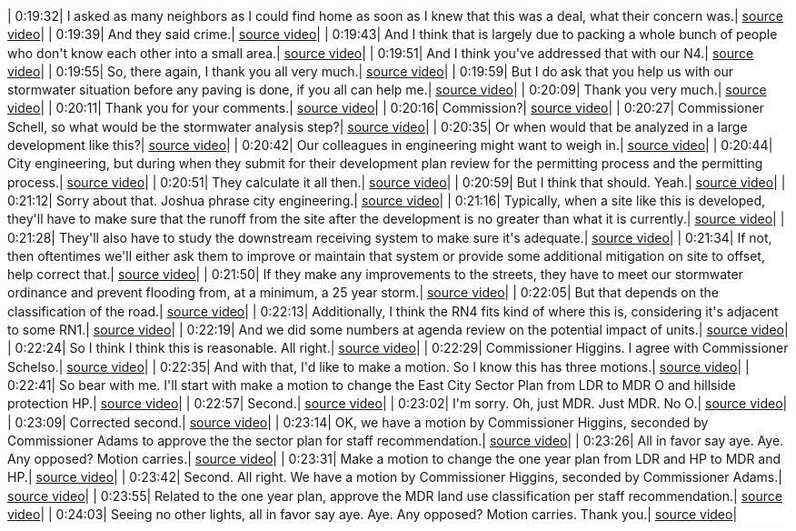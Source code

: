 | 0:19:32| I asked as many neighbors as I could find home as soon as I knew that this was a deal, what their concern was.| [source video](https://archive.org/details/planning-r-399-240208?start=1172)|
| 0:19:39| And they said crime.| [source video](https://archive.org/details/planning-r-399-240208?start=1179)|
| 0:19:43| And I think that is largely due to packing a whole bunch of people who don't know each other into a small area.| [source video](https://archive.org/details/planning-r-399-240208?start=1183)|
| 0:19:51| And I think you've addressed that with our N4.| [source video](https://archive.org/details/planning-r-399-240208?start=1191)|
| 0:19:55| So, there again, I thank you all very much.| [source video](https://archive.org/details/planning-r-399-240208?start=1195)|
| 0:19:59| But I do ask that you help us with our stormwater situation before any paving is done, if you all can help me.| [source video](https://archive.org/details/planning-r-399-240208?start=1199)|
| 0:20:09| Thank you very much.| [source video](https://archive.org/details/planning-r-399-240208?start=1209)|
| 0:20:11| Thank you for your comments.| [source video](https://archive.org/details/planning-r-399-240208?start=1211)|
| 0:20:16| Commission?| [source video](https://archive.org/details/planning-r-399-240208?start=1216)|
| 0:20:27| Commissioner Schell, so what would be the stormwater analysis step?| [source video](https://archive.org/details/planning-r-399-240208?start=1227)|
| 0:20:35| Or when would that be analyzed in a large development like this?| [source video](https://archive.org/details/planning-r-399-240208?start=1235)|
| 0:20:42| Our colleagues in engineering might want to weigh in.| [source video](https://archive.org/details/planning-r-399-240208?start=1242)|
| 0:20:44| City engineering, but during when they submit for their development plan review for the permitting process and the permitting process.| [source video](https://archive.org/details/planning-r-399-240208?start=1244)|
| 0:20:51| They calculate it all then.| [source video](https://archive.org/details/planning-r-399-240208?start=1251)|
| 0:20:59| But I think that should. Yeah.| [source video](https://archive.org/details/planning-r-399-240208?start=1259)|
| 0:21:12| Sorry about that. Joshua phrase city engineering.| [source video](https://archive.org/details/planning-r-399-240208?start=1272)|
| 0:21:16| Typically, when a site like this is developed, they'll have to make sure that the runoff from the site after the development is no greater than what it is currently.| [source video](https://archive.org/details/planning-r-399-240208?start=1276)|
| 0:21:28| They'll also have to study the downstream receiving system to make sure it's adequate.| [source video](https://archive.org/details/planning-r-399-240208?start=1288)|
| 0:21:34| If not, then oftentimes we'll either ask them to improve or maintain that system or provide some additional mitigation on site to offset, help correct that.| [source video](https://archive.org/details/planning-r-399-240208?start=1294)|
| 0:21:50| If they make any improvements to the streets, they have to meet our stormwater ordinance and prevent flooding from, at a minimum, a 25 year storm.| [source video](https://archive.org/details/planning-r-399-240208?start=1310)|
| 0:22:05| But that depends on the classification of the road.| [source video](https://archive.org/details/planning-r-399-240208?start=1325)|
| 0:22:13| Additionally, I think the RN4 fits kind of where this is, considering it's adjacent to some RN1.| [source video](https://archive.org/details/planning-r-399-240208?start=1333)|
| 0:22:19| And we did some numbers at agenda review on the potential impact of units.| [source video](https://archive.org/details/planning-r-399-240208?start=1339)|
| 0:22:24| So I think I think this is reasonable. All right.| [source video](https://archive.org/details/planning-r-399-240208?start=1344)|
| 0:22:29| Commissioner Higgins. I agree with Commissioner Schelso.| [source video](https://archive.org/details/planning-r-399-240208?start=1349)|
| 0:22:35| And with that, I'd like to make a motion. So I know this has three motions.| [source video](https://archive.org/details/planning-r-399-240208?start=1355)|
| 0:22:41| So bear with me. I'll start with make a motion to change the East City Sector Plan from LDR to MDR O and hillside protection HP.| [source video](https://archive.org/details/planning-r-399-240208?start=1361)|
| 0:22:57| Second.| [source video](https://archive.org/details/planning-r-399-240208?start=1377)|
| 0:23:02| I'm sorry. Oh, just MDR. Just MDR. No O.| [source video](https://archive.org/details/planning-r-399-240208?start=1382)|
| 0:23:09| Corrected second.| [source video](https://archive.org/details/planning-r-399-240208?start=1389)|
| 0:23:14| OK, we have a motion by Commissioner Higgins, seconded by Commissioner Adams to approve the the sector plan for staff recommendation.| [source video](https://archive.org/details/planning-r-399-240208?start=1394)|
| 0:23:26| All in favor say aye. Aye. Any opposed? Motion carries.| [source video](https://archive.org/details/planning-r-399-240208?start=1406)|
| 0:23:31| Make a motion to change the one year plan from LDR and HP to MDR and HP.| [source video](https://archive.org/details/planning-r-399-240208?start=1411)|
| 0:23:42| Second. All right. We have a motion by Commissioner Higgins, seconded by Commissioner Adams.| [source video](https://archive.org/details/planning-r-399-240208?start=1422)|
| 0:23:55| Related to the one year plan, approve the MDR land use classification per staff recommendation.| [source video](https://archive.org/details/planning-r-399-240208?start=1435)|
| 0:24:03| Seeing no other lights, all in favor say aye. Aye. Any opposed? Motion carries. Thank you.| [source video](https://archive.org/details/planning-r-399-240208?start=1443)|